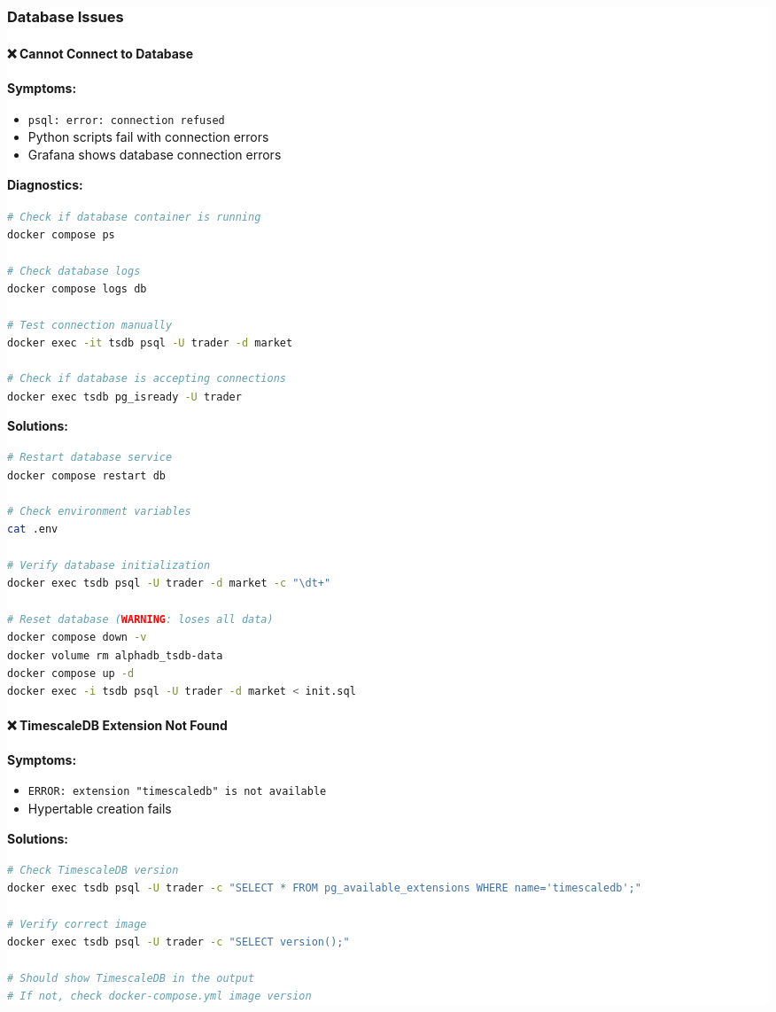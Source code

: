 ### Database Issues

#### ❌ Cannot Connect to Database
**Symptoms:**
- `psql: error: connection refused`
- Python scripts fail with connection errors
- Grafana shows database connection errors

**Diagnostics:**
```bash
# Check if database container is running
docker compose ps

# Check database logs
docker compose logs db

# Test connection manually
docker exec -it tsdb psql -U trader -d market

# Check if database is accepting connections
docker exec tsdb pg_isready -U trader
```

**Solutions:**
```bash
# Restart database service
docker compose restart db

# Check environment variables
cat .env

# Verify database initialization
docker exec tsdb psql -U trader -d market -c "\dt+"

# Reset database (WARNING: loses all data)
docker compose down -v
docker volume rm alphadb_tsdb-data
docker compose up -d
docker exec -i tsdb psql -U trader -d market < init.sql
```

#### ❌ TimescaleDB Extension Not Found
**Symptoms:**
- `ERROR: extension "timescaledb" is not available`
- Hypertable creation fails

**Solutions:**
```bash
# Check TimescaleDB version
docker exec tsdb psql -U trader -c "SELECT * FROM pg_available_extensions WHERE name='timescaledb';"

# Verify correct image
docker exec tsdb psql -U trader -c "SELECT version();"

# Should show TimescaleDB in the output
# If not, check docker-compose.yml image version
```
